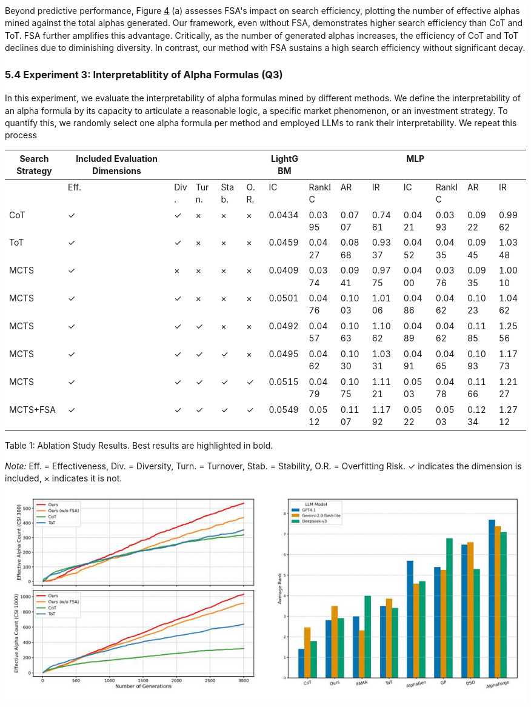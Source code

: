 Beyond predictive performance, Figure [4](#page-8-1) (a) assesses FSA's impact on search efficiency, plotting the number of effective alphas mined against the total alphas generated. Our framework, even without FSA, demonstrates higher search efficiency than CoT and ToT. FSA further amplifies this advantage. Critically, as the number of generated alphas increases, the efficiency of CoT and ToT declines due to diminishing diversity. In contrast, our method with FSA sustains a high search efficiency without significant decay.

### 5.4 Experiment 3: Interpretablitity of Alpha Formulas (Q3)

In this experiment, we evaluate the interpretability of alpha formulas mined by different methods. We define the interpretability of an alpha formula by its capacity to articulate a reasonable logic, a specific market phenomenon, or an investment strategy. To quantify this, we randomly select one alpha formula per method and employed LLMs to rank their interpretability. We repeat this process

<span id="page-8-0"></span>

| Search Strategy | Included Evaluation Dimensions |      |       |       |      | LightGBM |        |        |        | MLP    |        |        |        |
|-----------------|--------------------------------|------|-------|-------|------|----------|--------|--------|--------|--------|--------|--------|--------|
|                 | Eff.                           | Div. | Turn. | Stab. | O.R. | IC       | RankIC | AR     | IR     | IC     | RankIC | AR     | IR     |
| CoT             | ✓                              | ✓    | ×     | ×     | ×    | 0.0434   | 0.0395 | 0.0707 | 0.7461 | 0.0421 | 0.0393 | 0.0922 | 0.9962 |
| ToT             | ✓                              | ✓    | ×     | ×     | ×    | 0.0459   | 0.0427 | 0.0868 | 0.9337 | 0.0452 | 0.0435 | 0.0945 | 1.0348 |
| MCTS            | ✓                              | ×    | ×     | ×     | ×    | 0.0409   | 0.0374 | 0.0941 | 0.9775 | 0.0400 | 0.0376 | 0.0935 | 1.0010 |
| MCTS            | ✓                              | ✓    | ×     | ×     | ×    | 0.0501   | 0.0476 | 0.1003 | 1.0106 | 0.0486 | 0.0462 | 0.1023 | 1.0462 |
| MCTS            | ✓                              | ✓    | ✓     | ×     | ×    | 0.0492   | 0.0457 | 0.1063 | 1.1062 | 0.0489 | 0.0462 | 0.1185 | 1.2556 |
| MCTS            | ✓                              | ✓    | ✓     | ✓     | ×    | 0.0495   | 0.0462 | 0.1030 | 1.0331 | 0.0491 | 0.0465 | 0.1093 | 1.1773 |
| MCTS            | ✓                              | ✓    | ✓     | ✓     | ✓    | 0.0515   | 0.0479 | 0.1075 | 1.1121 | 0.0503 | 0.0478 | 0.1166 | 1.2127 |
| MCTS+FSA        | ✓                              | ✓    | ✓     | ✓     | ✓    | 0.0549   | 0.0512 | 0.1107 | 1.1792 | 0.0522 | 0.0503 | 0.1234 | 1.2712 |

Table 1: Ablation Study Results. Best results are highlighted in bold.

*Note:* Eff. = Effectiveness, Div. = Diversity, Turn. = Turnover, Stab. = Stability, O.R. = Overfitting Risk. ✓ indicates the dimension is included, × indicates it is not.

<span id="page-8-1"></span>![](_page_8_Figure_3.jpeg)
